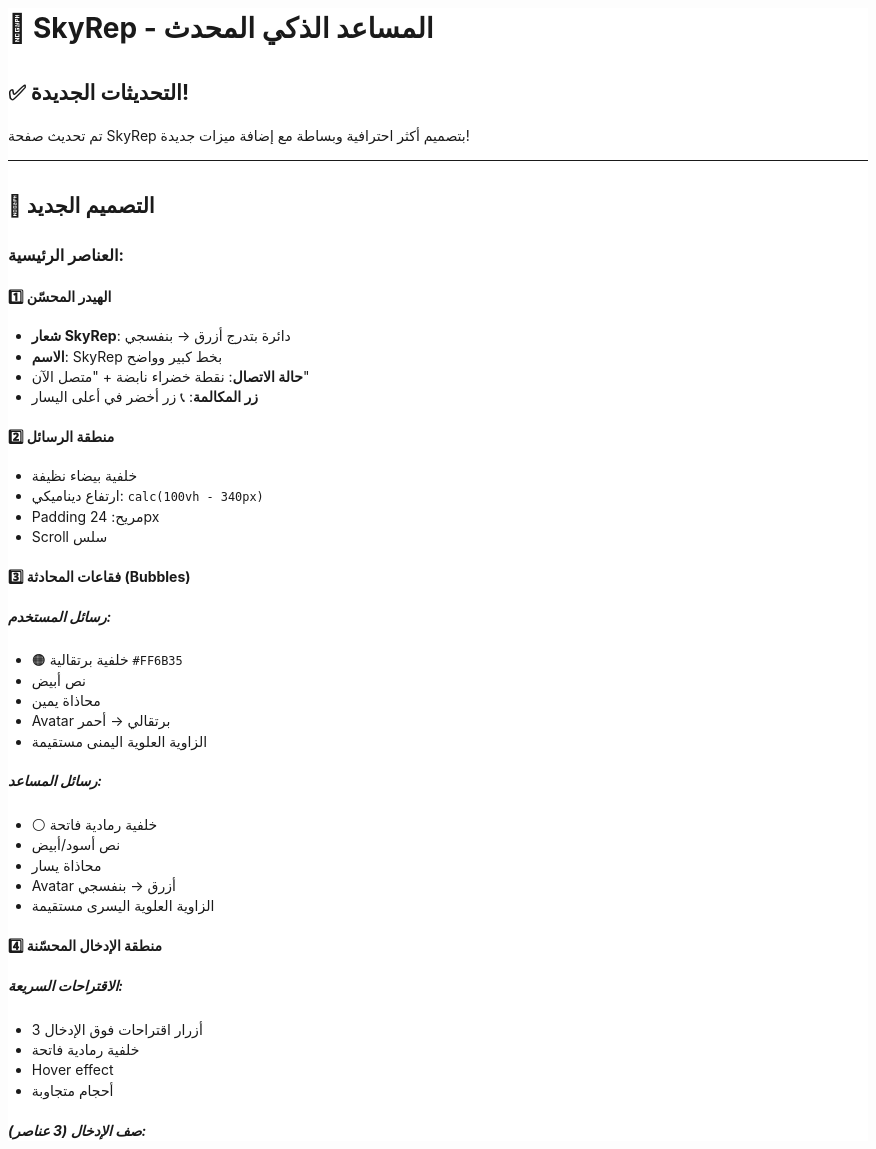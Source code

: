 # 🤖 SkyRep - المساعد الذكي المحدث

## ✅ التحديثات الجديدة!

تم تحديث صفحة SkyRep بتصميم أكثر احترافية وبساطة مع إضافة ميزات جديدة!

---

## 🎨 التصميم الجديد

### العناصر الرئيسية:

#### 1️⃣ **الهيدر المحسّن**
- **شعار SkyRep**: دائرة بتدرج أزرق → بنفسجي
- **الاسم**: SkyRep بخط كبير وواضح
- **حالة الاتصال**: نقطة خضراء نابضة + "متصل الآن"
- **زر المكالمة**: 📞 زر أخضر في أعلى اليسار

#### 2️⃣ **منطقة الرسائل**
- خلفية بيضاء نظيفة
- ارتفاع ديناميكي: `calc(100vh - 340px)`
- Padding مريح: 24px
- Scroll سلس

#### 3️⃣ **فقاعات المحادثة (Bubbles)**

##### **رسائل المستخدم**:
- 🟠 خلفية برتقالية `#FF6B35`
- نص أبيض
- محاذاة يمين
- Avatar برتقالي → أحمر
- الزاوية العلوية اليمنى مستقيمة

##### **رسائل المساعد**:
- ⚪ خلفية رمادية فاتحة
- نص أسود/أبيض
- محاذاة يسار
- Avatar أزرق → بنفسجي
- الزاوية العلوية اليسرى مستقيمة

#### 4️⃣ **منطقة الإدخال المحسّنة**

##### **الاقتراحات السريعة**:
- 3 أزرار اقتراحات فوق الإدخال
- خلفية رمادية فاتحة
- Hover effect
- أحجام متجاوبة

##### **صف الإدخال** (3 عناصر):
